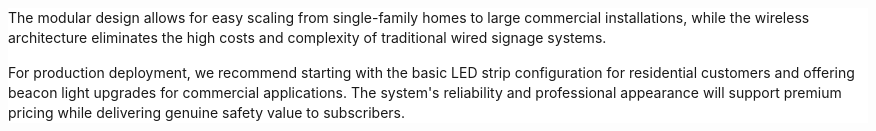 The modular design allows for easy scaling from single-family homes to large commercial installations, while the wireless architecture eliminates the high costs and complexity of traditional wired signage systems.

For production deployment, we recommend starting with the basic LED strip configuration for residential customers and offering beacon light upgrades for commercial applications. The system's reliability and professional appearance will support premium pricing while delivering genuine safety value to subscribers.

